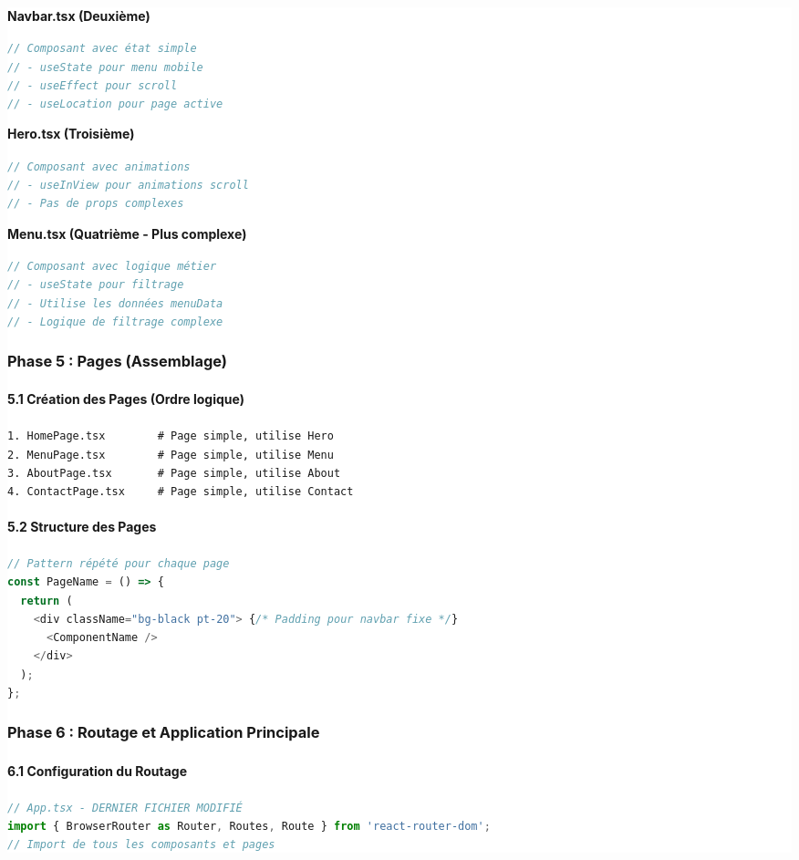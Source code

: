 **Navbar.tsx (Deuxième)**
```typescript
// Composant avec état simple
// - useState pour menu mobile
// - useEffect pour scroll
// - useLocation pour page active
```

**Hero.tsx (Troisième)**
```typescript
// Composant avec animations
// - useInView pour animations scroll
// - Pas de props complexes
```

**Menu.tsx (Quatrième - Plus complexe)**
```typescript
// Composant avec logique métier
// - useState pour filtrage
// - Utilise les données menuData
// - Logique de filtrage complexe
```

### Phase 5 : Pages (Assemblage)

#### 5.1 Création des Pages (Ordre logique)
```
1. HomePage.tsx        # Page simple, utilise Hero
2. MenuPage.tsx        # Page simple, utilise Menu
3. AboutPage.tsx       # Page simple, utilise About
4. ContactPage.tsx     # Page simple, utilise Contact
```

#### 5.2 Structure des Pages
```typescript
// Pattern répété pour chaque page
const PageName = () => {
  return (
    <div className="bg-black pt-20"> {/* Padding pour navbar fixe */}
      <ComponentName />
    </div>
  );
};
```

### Phase 6 : Routage et Application Principale

#### 6.1 Configuration du Routage
```typescript
// App.tsx - DERNIER FICHIER MODIFIÉ
import { BrowserRouter as Router, Routes, Route } from 'react-router-dom';
// Import de tous les composants et pages
```
